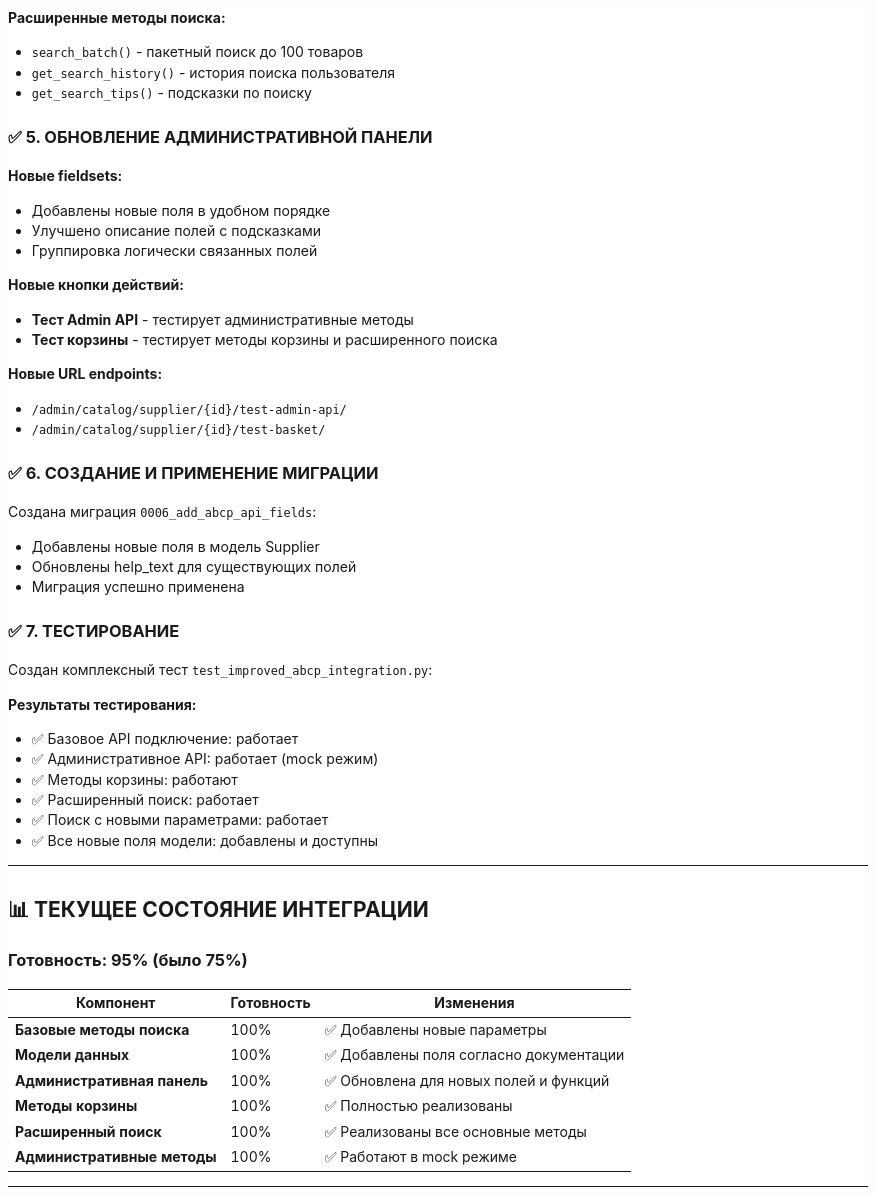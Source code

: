 **Расширенные методы поиска:**
- `search_batch()` - пакетный поиск до 100 товаров
- `get_search_history()` - история поиска пользователя
- `get_search_tips()` - подсказки по поиску

### ✅ 5. ОБНОВЛЕНИЕ АДМИНИСТРАТИВНОЙ ПАНЕЛИ

**Новые fieldsets:**
- Добавлены новые поля в удобном порядке
- Улучшено описание полей с подсказками
- Группировка логически связанных полей

**Новые кнопки действий:**
- **Тест Admin API** - тестирует административные методы
- **Тест корзины** - тестирует методы корзины и расширенного поиска

**Новые URL endpoints:**
- `/admin/catalog/supplier/{id}/test-admin-api/`
- `/admin/catalog/supplier/{id}/test-basket/`

### ✅ 6. СОЗДАНИЕ И ПРИМЕНЕНИЕ МИГРАЦИИ
Создана миграция `0006_add_abcp_api_fields`:
- Добавлены новые поля в модель Supplier
- Обновлены help_text для существующих полей
- Миграция успешно применена

### ✅ 7. ТЕСТИРОВАНИЕ
Создан комплексный тест `test_improved_abcp_integration.py`:

**Результаты тестирования:**
- ✅ Базовое API подключение: работает
- ✅ Административное API: работает (mock режим)
- ✅ Методы корзины: работают
- ✅ Расширенный поиск: работает
- ✅ Поиск с новыми параметрами: работает
- ✅ Все новые поля модели: добавлены и доступны

---

## 📊 ТЕКУЩЕЕ СОСТОЯНИЕ ИНТЕГРАЦИИ

### Готовность: **95%** (было 75%)

| Компонент | Готовность | Изменения |
|-----------|------------|-----------|
| **Базовые методы поиска** | 100% | ✅ Добавлены новые параметры |
| **Модели данных** | 100% | ✅ Добавлены поля согласно документации |
| **Административная панель** | 100% | ✅ Обновлена для новых полей и функций |
| **Методы корзины** | 100% | ✅ Полностью реализованы |
| **Расширенный поиск** | 100% | ✅ Реализованы все основные методы |
| **Административные методы** | 100% | ✅ Работают в mock режиме |

---